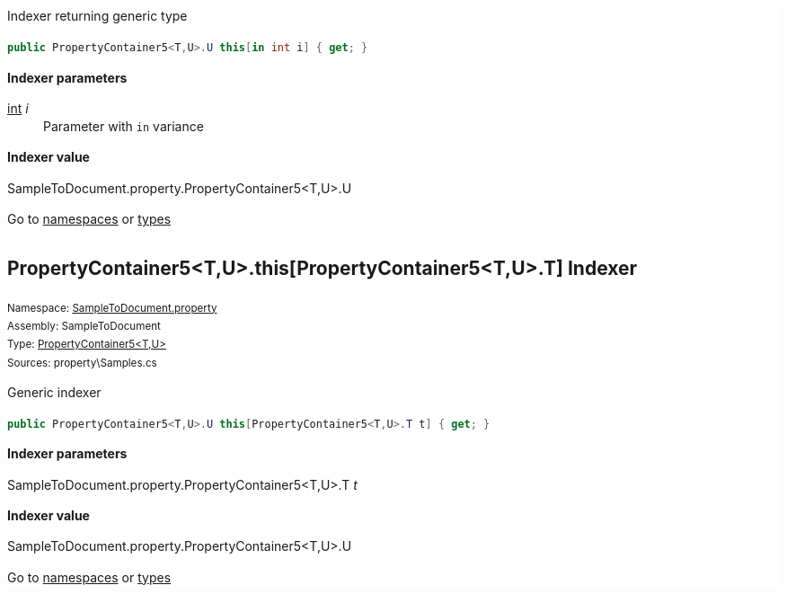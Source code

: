 
Indexer returning generic type



```csharp
public PropertyContainer5<T,U>.U this[in int i] { get; }
```

<strong>Indexer parameters</strong><dl><dt><a href="https://docs.microsoft.com/en-us/dotnet/api/system.int32" target="_blank" >int</a> <em>i</em></dt><dd>Parameter with `in` variance</dd></dl>
<strong>Indexer value</strong><dl><dt>SampleToDocument.property.PropertyContainer5&lt;T,U&gt;.U</dt><dd></dd></dl>


Go to [namespaces](SampleToDocument.md#namespace-list) or [types](SampleToDocument.md#type-list)


 


##  <a id="p-sampletodocument.property.propertycontainer5-2.item_-0___16y3gii" />  PropertyContainer5&lt;T,U&gt;.this[PropertyContainer5&lt;T,U&gt;.T] Indexer ##
<small>Namespace: [SampleToDocument.property](SampleToDocument.property__izv70z.md#n-sampletodocument.property__izv70z)           
Assembly: SampleToDocument           
Type: [PropertyContainer5&lt;T,U&gt;](SampleToDocument.property__izv70z.md#t-sampletodocument.property.propertycontainer5-2__uzmee0)           
Sources: property\Samples.cs</small>


Generic indexer



```csharp
public PropertyContainer5<T,U>.U this[PropertyContainer5<T,U>.T t] { get; }
```

<strong>Indexer parameters</strong><dl><dt>SampleToDocument.property.PropertyContainer5&lt;T,U&gt;.T <em>t</em></dt><dd></dd></dl>
<strong>Indexer value</strong><dl><dt>SampleToDocument.property.PropertyContainer5&lt;T,U&gt;.U</dt><dd></dd></dl>


Go to [namespaces](SampleToDocument.md#namespace-list) or [types](SampleToDocument.md#type-list)


 



